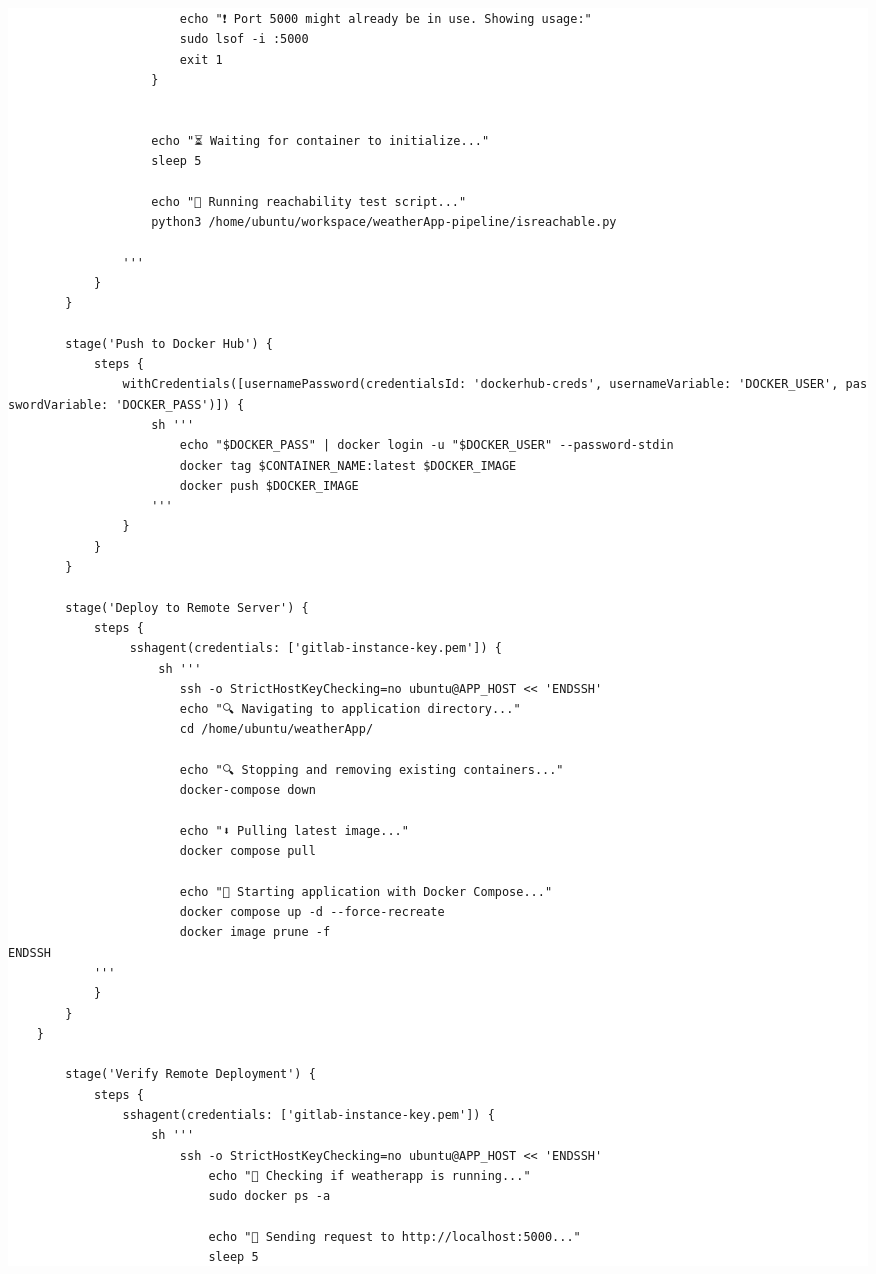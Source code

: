 ```
                        echo "❗ Port 5000 might already be in use. Showing usage:"
                        sudo lsof -i :5000
                        exit 1
                    }


                    echo "⏳ Waiting for container to initialize..."
                    sleep 5

                    echo "🧪 Running reachability test script..."
                    python3 /home/ubuntu/workspace/weatherApp-pipeline/isreachable.py

                '''
            }
        }

        stage('Push to Docker Hub') {
            steps {
                withCredentials([usernamePassword(credentialsId: 'dockerhub-creds', usernameVariable: 'DOCKER_USER', passwordVariable: 'DOCKER_PASS')]) {
                    sh '''
                        echo "$DOCKER_PASS" | docker login -u "$DOCKER_USER" --password-stdin
                        docker tag $CONTAINER_NAME:latest $DOCKER_IMAGE
                        docker push $DOCKER_IMAGE
                    '''
                }
            }
        }

        stage('Deploy to Remote Server') {
            steps {
                 sshagent(credentials: ['gitlab-instance-key.pem']) {
                     sh '''
                        ssh -o StrictHostKeyChecking=no ubuntu@APP_HOST << 'ENDSSH'
                        echo "🔍 Navigating to application directory..."
                        cd /home/ubuntu/weatherApp/

                        echo "🔍 Stopping and removing existing containers..."
                        docker-compose down

                        echo "⬇️ Pulling latest image..."
                        docker compose pull

                        echo "🚀 Starting application with Docker Compose..."
                        docker compose up -d --force-recreate
                        docker image prune -f
ENDSSH
            '''
            }
        }
    }

        stage('Verify Remote Deployment') {
            steps {
                sshagent(credentials: ['gitlab-instance-key.pem']) {
                    sh '''
                        ssh -o StrictHostKeyChecking=no ubuntu@APP_HOST << 'ENDSSH'
                            echo "🧐 Checking if weatherapp is running..."
                            sudo docker ps -a

                            echo "📡 Sending request to http://localhost:5000..."
                            sleep 5
```